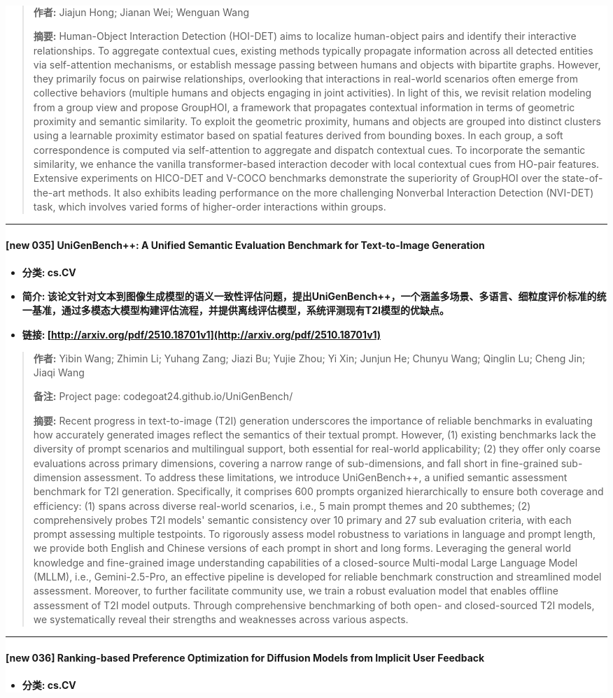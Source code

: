 > **作者:** Jiajun Hong; Jianan Wei; Wenguan Wang
>
> **摘要:** Human-Object Interaction Detection (HOI-DET) aims to localize human-object pairs and identify their interactive relationships. To aggregate contextual cues, existing methods typically propagate information across all detected entities via self-attention mechanisms, or establish message passing between humans and objects with bipartite graphs. However, they primarily focus on pairwise relationships, overlooking that interactions in real-world scenarios often emerge from collective behaviors (multiple humans and objects engaging in joint activities). In light of this, we revisit relation modeling from a group view and propose GroupHOI, a framework that propagates contextual information in terms of geometric proximity and semantic similarity. To exploit the geometric proximity, humans and objects are grouped into distinct clusters using a learnable proximity estimator based on spatial features derived from bounding boxes. In each group, a soft correspondence is computed via self-attention to aggregate and dispatch contextual cues. To incorporate the semantic similarity, we enhance the vanilla transformer-based interaction decoder with local contextual cues from HO-pair features. Extensive experiments on HICO-DET and V-COCO benchmarks demonstrate the superiority of GroupHOI over the state-of-the-art methods. It also exhibits leading performance on the more challenging Nonverbal Interaction Detection (NVI-DET) task, which involves varied forms of higher-order interactions within groups.
>
---
#### [new 035] UniGenBench++: A Unified Semantic Evaluation Benchmark for Text-to-Image Generation
- **分类: cs.CV**

- **简介: 该论文针对文本到图像生成模型的语义一致性评估问题，提出UniGenBench++，一个涵盖多场景、多语言、细粒度评价标准的统一基准，通过多模态大模型构建评估流程，并提供离线评估模型，系统评测现有T2I模型的优缺点。**

- **链接: [http://arxiv.org/pdf/2510.18701v1](http://arxiv.org/pdf/2510.18701v1)**

> **作者:** Yibin Wang; Zhimin Li; Yuhang Zang; Jiazi Bu; Yujie Zhou; Yi Xin; Junjun He; Chunyu Wang; Qinglin Lu; Cheng Jin; Jiaqi Wang
>
> **备注:** Project page: codegoat24.github.io/UniGenBench/
>
> **摘要:** Recent progress in text-to-image (T2I) generation underscores the importance of reliable benchmarks in evaluating how accurately generated images reflect the semantics of their textual prompt. However, (1) existing benchmarks lack the diversity of prompt scenarios and multilingual support, both essential for real-world applicability; (2) they offer only coarse evaluations across primary dimensions, covering a narrow range of sub-dimensions, and fall short in fine-grained sub-dimension assessment. To address these limitations, we introduce UniGenBench++, a unified semantic assessment benchmark for T2I generation. Specifically, it comprises 600 prompts organized hierarchically to ensure both coverage and efficiency: (1) spans across diverse real-world scenarios, i.e., 5 main prompt themes and 20 subthemes; (2) comprehensively probes T2I models' semantic consistency over 10 primary and 27 sub evaluation criteria, with each prompt assessing multiple testpoints. To rigorously assess model robustness to variations in language and prompt length, we provide both English and Chinese versions of each prompt in short and long forms. Leveraging the general world knowledge and fine-grained image understanding capabilities of a closed-source Multi-modal Large Language Model (MLLM), i.e., Gemini-2.5-Pro, an effective pipeline is developed for reliable benchmark construction and streamlined model assessment. Moreover, to further facilitate community use, we train a robust evaluation model that enables offline assessment of T2I model outputs. Through comprehensive benchmarking of both open- and closed-sourced T2I models, we systematically reveal their strengths and weaknesses across various aspects.
>
---
#### [new 036] Ranking-based Preference Optimization for Diffusion Models from Implicit User Feedback
- **分类: cs.CV**
